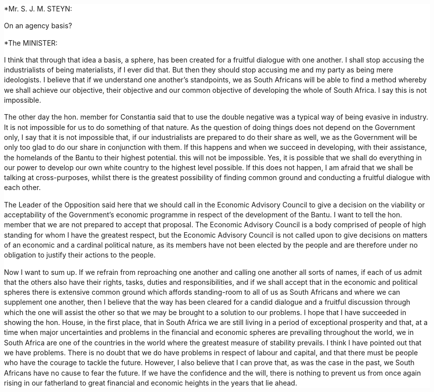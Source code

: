</speech>

<speech by="#steyn">

<from>*Mr. <person refersTo="hansard_za">S. J. M. STEYN</person>:</from>

<p>On an agency basis?</p>

</speech>

<speech by="#minister">

<from>*The <person refersTo="hansard_za">MINISTER</person>:</from>

<p>I think that through that idea a basis, a sphere, has been created for a fruitful dialogue with one another. I shall stop accusing the industrialists of being materialists, if I ever did that. But then they should stop accusing me and my party as being mere ideologists. I believe that if we understand one another&#x2019;s standpoints, we as South Africans will be able to find a method whereby we shall achieve our objective, their objective and our common objective of developing the whole of South Africa. I say this is not impossible.</p>

<p>The other day the hon. member for Constantia said that to use the double negative was a typical way of being evasive in industry. It is not impossible for us to do something of that nature. As the question of doing things does not depend on the Government only, I say that it is not impossible that, if our industrialists are prepared to do their share as well, we as the Government will be only too glad to do our share in conjunction with them. If this happens and when we succeed in developing, with their assistance, the homelands of the Bantu to their highest potential. this will not be impossible. Yes, it is possible that we shall do everything in our power to develop our own white country to the highest level possible. If this does not happen, I am afraid that we shall be talking at cross-purposes, whilst there is the greatest possibility of finding common ground and conducting a fruitful dialogue with each other.</p>

<p>The Leader of the Opposition said here that we should call in the Economic Advisory Council to give a decision on the viability or acceptability of the Government&#x2019;s economic programme in respect of the development of the Bantu. I want to tell the hon. member that we are not prepared to accept that proposal. The Economic Advisory Council is a body comprised of people of high standing for whom I have the greatest respect, but the Economic Advisory Council is not called upon to give decisions on matters of an economic and a cardinal political nature, as its members have not been elected by the people and are therefore under no obligation to justify their actions to the people.</p>

<p>Now I want to sum up. If we refrain from reproaching one another and calling one another all sorts of names, if each of us admit that the others also have their rights, tasks, duties and responsibilities, and if we shall accept that in the economic and political spheres there is extensive common ground which affords standing-room to all of us as South Africans and where we can supplement one another, then I believe that the way has been cleared for a candid dialogue and a fruitful discussion through which the one will assist the other so that we may be brought to a solution to our problems. I hope that I have succeeded in showing the hon. House, in the first place, that in South Africa we are still living in a period of exceptional prosperity and that, at a time when major uncertainties and problems in the financial and economic spheres are prevailing throughout the world, we in South Africa are one of the countries in the world where the greatest measure of stability prevails. I think I have pointed out that we have problems. There is no doubt that we do have problems in respect of labour and capital, and that there must be people who have the courage to tackle the future. However, I also believe that I can prove that, as was the case in the past, we South Africans have no cause to fear the future. If we have the confidence and the will, there is nothing to prevent us from once again rising in our fatherland to great financial and economic heights in the years that lie ahead.</p>
